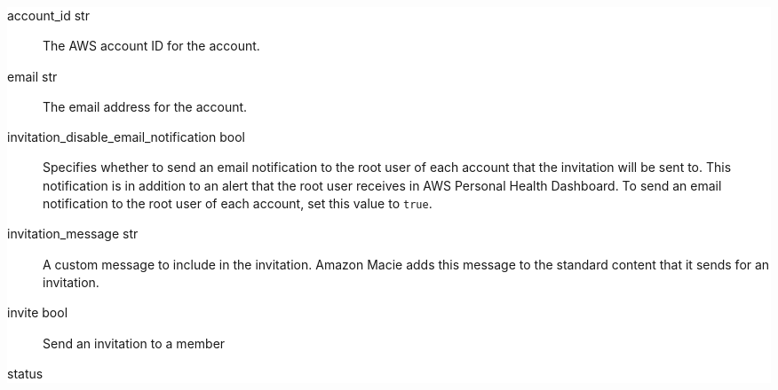 <div>
<pulumi-choosable type="language" values="python">
<dl class="resources-properties"><dt class="property-required property-replacement"
            title="Required">
        <span id="account_id_python">
<a data-swiftype-name="resource-property" data-swiftype-type="text" href="#account_id_python" style="color: inherit; text-decoration: inherit;">account_<wbr>id</a>
</span>
        <span class="property-indicator"></span>
        <span class="property-type">str</span>
    </dt>
    <dd><p>The AWS account ID for the account.</p>
</dd><dt class="property-required property-replacement"
            title="Required">
        <span id="email_python">
<a data-swiftype-name="resource-property" data-swiftype-type="text" href="#email_python" style="color: inherit; text-decoration: inherit;">email</a>
</span>
        <span class="property-indicator"></span>
        <span class="property-type">str</span>
    </dt>
    <dd><p>The email address for the account.</p>
</dd><dt class="property-optional"
            title="Optional">
        <span id="invitation_disable_email_notification_python">
<a data-swiftype-name="resource-property" data-swiftype-type="text" href="#invitation_disable_email_notification_python" style="color: inherit; text-decoration: inherit;">invitation_<wbr>disable_<wbr>email_<wbr>notification</a>
</span>
        <span class="property-indicator"></span>
        <span class="property-type">bool</span>
    </dt>
    <dd><p>Specifies whether to send an email notification to the root user of each account that the invitation will be sent to. This notification is in addition to an alert that the root user receives in AWS Personal Health Dashboard. To send an email notification to the root user of each account, set this value to <code>true</code>.</p>
</dd><dt class="property-optional"
            title="Optional">
        <span id="invitation_message_python">
<a data-swiftype-name="resource-property" data-swiftype-type="text" href="#invitation_message_python" style="color: inherit; text-decoration: inherit;">invitation_<wbr>message</a>
</span>
        <span class="property-indicator"></span>
        <span class="property-type">str</span>
    </dt>
    <dd><p>A custom message to include in the invitation. Amazon Macie adds this message to the standard content that it sends for an invitation.</p>
</dd><dt class="property-optional"
            title="Optional">
        <span id="invite_python">
<a data-swiftype-name="resource-property" data-swiftype-type="text" href="#invite_python" style="color: inherit; text-decoration: inherit;">invite</a>
</span>
        <span class="property-indicator"></span>
        <span class="property-type">bool</span>
    </dt>
    <dd><p>Send an invitation to a member</p>
</dd><dt class="property-optional"
            title="Optional">
        <span id="status_python">
<a data-swiftype-name="resource-property" data-swiftype-type="text" href="#status_python" style="color: inherit; text-decoration: inherit;">status</a>
</span>
        <span class="property-indicator"></span>